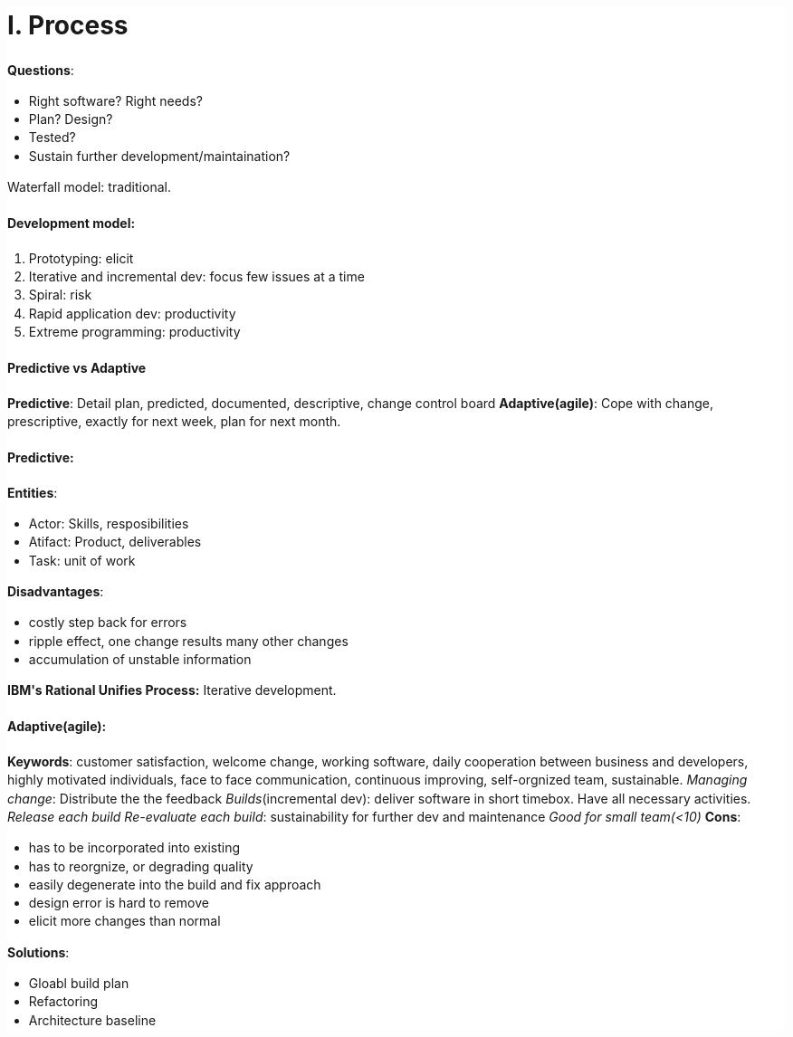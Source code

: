 # I. Process
**Questions**:
- Right software? Right needs?
- Plan? Design?
- Tested?
- Sustain further development/maintaination?

Waterfall model: traditional.
#### Development model:
1. Prototyping: elicit
2. Iterative and incremental dev: focus few issues at a time
3. Spiral: risk
4. Rapid application dev: productivity
5. Extreme programming: productivity

#### Predictive vs Adaptive
**Predictive**: Detail plan, predicted, documented, descriptive, change control board
**Adaptive(agile)**: Cope with change, prescriptive, exactly for next week, plan for next month.

#### Predictive:
**Entities**:
- Actor: Skills, resposibilities
- Atifact: Product, deliverables
- Task: unit of work

**Disadvantages**:
- costly step back for errors
- ripple effect, one change results many other changes
- accumulation of unstable information


**IBM's Rational Unifies Process:**
Iterative development.

#### Adaptive(agile):
**Keywords**: customer satisfaction, welcome change, working software, daily cooperation between business and developers, highly motivated individuals, face to face communication, continuous improving, self-orgnized team, sustainable.
*Managing change*: Distribute the the feedback
_Builds_(incremental dev): deliver software in short timebox. Have all necessary activities.
_Release each build_
_Re-evaluate each build_: sustainability for further dev and maintenance
_Good for small team(<10)_
**Cons**:
- has to be incorporated into existing
- has to reorgnize, or degrading quality
- easily degenerate into the build and fix approach
- design error is hard to remove
- elicit more changes than normal

**Solutions**:
- Gloabl build plan
- Refactoring
- Architecture baseline
